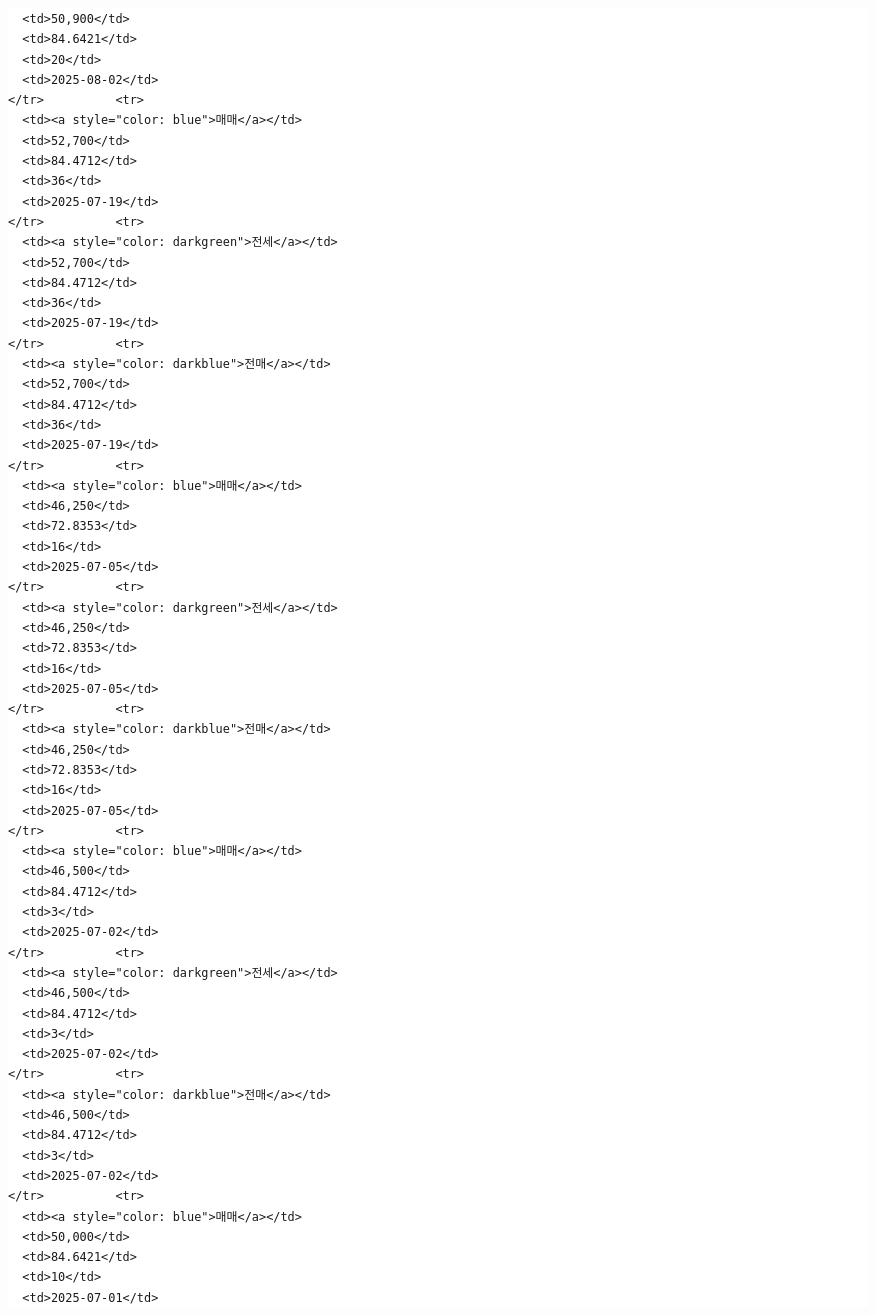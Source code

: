       <td>50,900</td>
      <td>84.6421</td>
      <td>20</td>
      <td>2025-08-02</td>
    </tr>          <tr>
      <td><a style="color: blue">매매</a></td>
      <td>52,700</td>
      <td>84.4712</td>
      <td>36</td>
      <td>2025-07-19</td>
    </tr>          <tr>
      <td><a style="color: darkgreen">전세</a></td>
      <td>52,700</td>
      <td>84.4712</td>
      <td>36</td>
      <td>2025-07-19</td>
    </tr>          <tr>
      <td><a style="color: darkblue">전매</a></td>
      <td>52,700</td>
      <td>84.4712</td>
      <td>36</td>
      <td>2025-07-19</td>
    </tr>          <tr>
      <td><a style="color: blue">매매</a></td>
      <td>46,250</td>
      <td>72.8353</td>
      <td>16</td>
      <td>2025-07-05</td>
    </tr>          <tr>
      <td><a style="color: darkgreen">전세</a></td>
      <td>46,250</td>
      <td>72.8353</td>
      <td>16</td>
      <td>2025-07-05</td>
    </tr>          <tr>
      <td><a style="color: darkblue">전매</a></td>
      <td>46,250</td>
      <td>72.8353</td>
      <td>16</td>
      <td>2025-07-05</td>
    </tr>          <tr>
      <td><a style="color: blue">매매</a></td>
      <td>46,500</td>
      <td>84.4712</td>
      <td>3</td>
      <td>2025-07-02</td>
    </tr>          <tr>
      <td><a style="color: darkgreen">전세</a></td>
      <td>46,500</td>
      <td>84.4712</td>
      <td>3</td>
      <td>2025-07-02</td>
    </tr>          <tr>
      <td><a style="color: darkblue">전매</a></td>
      <td>46,500</td>
      <td>84.4712</td>
      <td>3</td>
      <td>2025-07-02</td>
    </tr>          <tr>
      <td><a style="color: blue">매매</a></td>
      <td>50,000</td>
      <td>84.6421</td>
      <td>10</td>
      <td>2025-07-01</td>